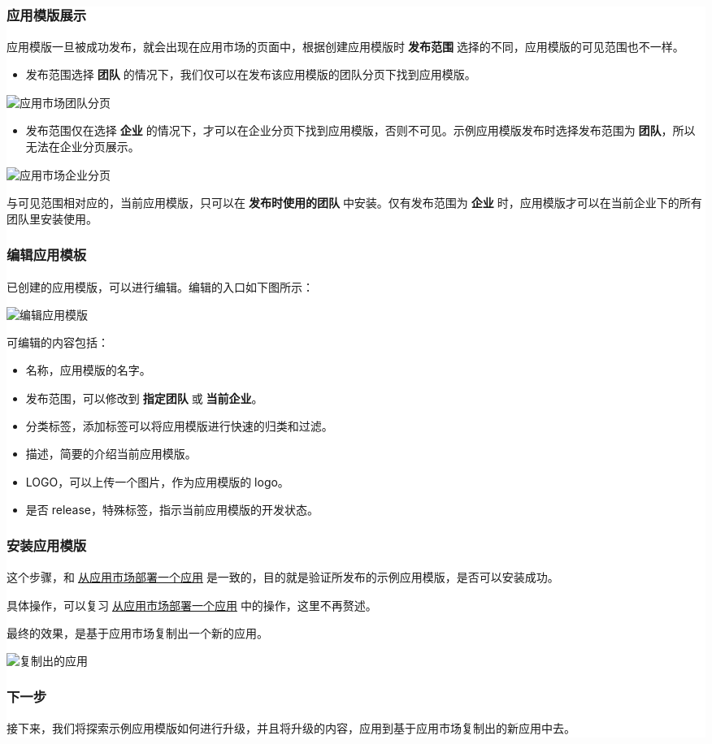 ### 应用模版展示

应用模版一旦被成功发布，就会出现在应用市场的页面中，根据创建应用模版时 **发布范围** 选择的不同，应用模版的可见范围也不一样。

- 发布范围选择 **团队** 的情况下，我们仅可以在发布该应用模版的团队分页下找到应用模版。

<img src="https://grstatic.oss-cn-shanghai.aliyuncs.com/docs/5.2/get-start/release-to-market/release-to-market-3.png" title="应用市场团队分页" width="100%" />

- 发布范围仅在选择 **企业** 的情况下，才可以在企业分页下找到应用模版，否则不可见。示例应用模版发布时选择发布范围为 **团队**，所以无法在企业分页展示。

<img src="https://grstatic.oss-cn-shanghai.aliyuncs.com/docs/5.2/get-start/release-to-market/release-to-market-4.png" title="应用市场企业分页" width="100%" />

与可见范围相对应的，当前应用模版，只可以在 **发布时使用的团队** 中安装。仅有发布范围为 **企业** 时，应用模版才可以在当前企业下的所有团队里安装使用。

### 编辑应用模板

已创建的应用模版，可以进行编辑。编辑的入口如下图所示：

<img src="https://grstatic.oss-cn-shanghai.aliyuncs.com/docs/5.2/get-start/release-to-market/release-to-market-5.png" title="编辑应用模版" width="100%" />

可编辑的内容包括：

- 名称，应用模版的名字。

- 发布范围，可以修改到 **指定团队** 或 **当前企业**。

- 分类标签，添加标签可以将应用模版进行快速的归类和过滤。

- 描述，简要的介绍当前应用模版。

- LOGO，可以上传一个图片，作为应用模版的 logo。

- 是否 release，特殊标签，指示当前应用模版的开发状态。

### 安装应用模版

这个步骤，和 [从应用市场部署一个应用](./create-app-from-market/) 是一致的，目的就是验证所发布的示例应用模版，是否可以安装成功。

具体操作，可以复习 [从应用市场部署一个应用](./create-app-from-market/) 中的操作，这里不再赘述。

最终的效果，是基于应用市场复制出一个新的应用。

<img src="https://grstatic.oss-cn-shanghai.aliyuncs.com/docs/5.2/get-start/release-to-market/release-to-market-8.png" title="复制出的应用" width="100%" />

### 下一步

接下来，我们将探索示例应用模版如何进行升级，并且将升级的内容，应用到基于应用市场复制出的新应用中去。
